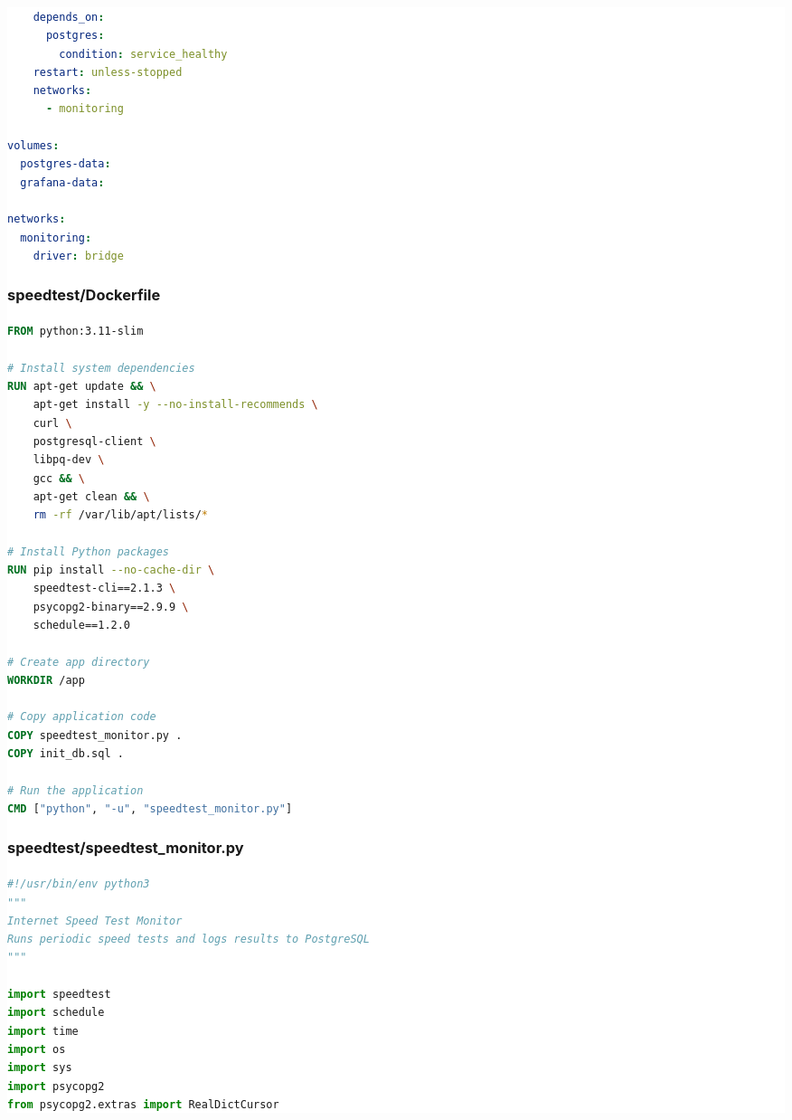 ```yaml
    depends_on:
      postgres:
        condition: service_healthy
    restart: unless-stopped
    networks:
      - monitoring

volumes:
  postgres-data:
  grafana-data:

networks:
  monitoring:
    driver: bridge
```

### speedtest/Dockerfile

```dockerfile
FROM python:3.11-slim

# Install system dependencies
RUN apt-get update && \
    apt-get install -y --no-install-recommends \
    curl \
    postgresql-client \
    libpq-dev \
    gcc && \
    apt-get clean && \
    rm -rf /var/lib/apt/lists/*

# Install Python packages
RUN pip install --no-cache-dir \
    speedtest-cli==2.1.3 \
    psycopg2-binary==2.9.9 \
    schedule==1.2.0

# Create app directory
WORKDIR /app

# Copy application code
COPY speedtest_monitor.py .
COPY init_db.sql .

# Run the application
CMD ["python", "-u", "speedtest_monitor.py"]
```

### speedtest/speedtest_monitor.py

```python
#!/usr/bin/env python3
"""
Internet Speed Test Monitor
Runs periodic speed tests and logs results to PostgreSQL
"""

import speedtest
import schedule
import time
import os
import sys
import psycopg2
from psycopg2.extras import RealDictCursor
```